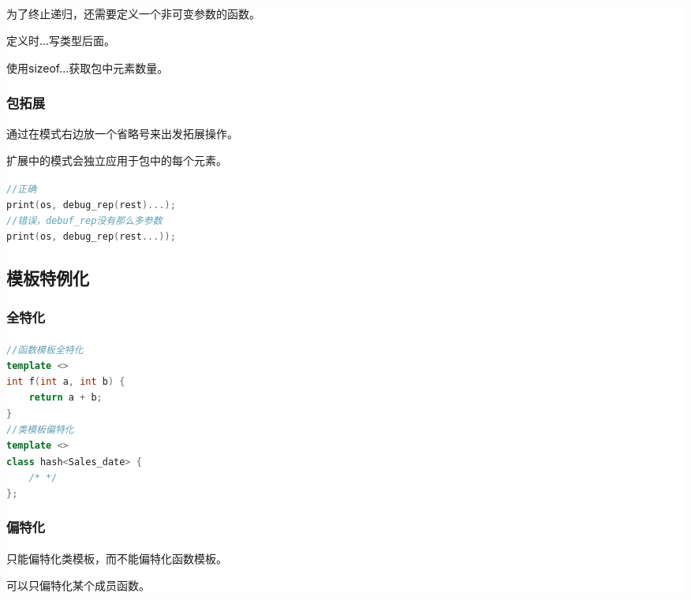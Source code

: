 为了终止递归，还需要定义一个非可变参数的函数。

定义时...写类型后面。

使用sizeof...获取包中元素数量。

### 包拓展

通过在模式右边放一个省略号来出发拓展操作。

扩展中的模式会独立应用于包中的每个元素。

```c++
//正确
print(os, debug_rep(rest)...);
//错误，debuf_rep没有那么多参数
print(os, debug_rep(rest...));
```

## 模板特例化

### 全特化

```c++
//函数模板全特化
template <>
int f(int a, int b) {
    return a + b;
}
//类模板偏特化
template <>
class hash<Sales_date> {
    /* */
};
```

### 偏特化

只能偏特化类模板，而不能偏特化函数模板。

可以只偏特化某个成员函数。
